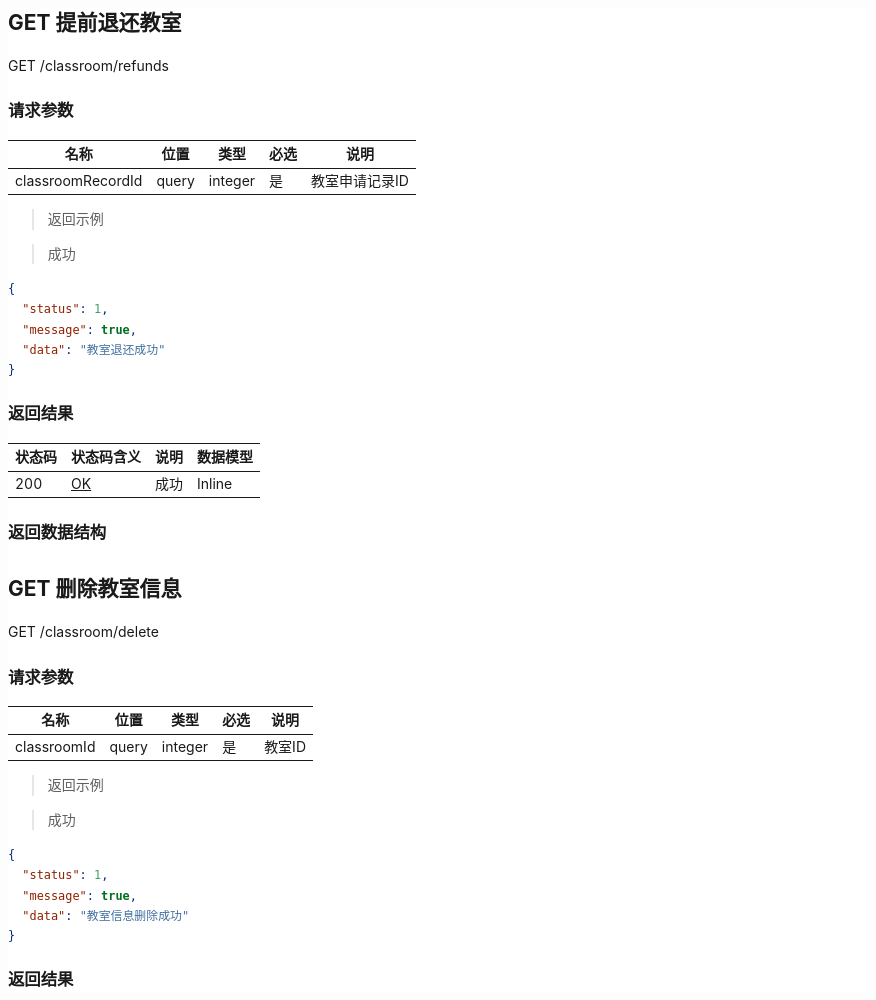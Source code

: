 ## GET 提前退还教室

GET /classroom/refunds

### 请求参数

|名称|位置|类型|必选|说明|
|---|---|---|---|---|
|classroomRecordId|query|integer| 是 |教室申请记录ID|

> 返回示例

> 成功

```json
{
  "status": 1,
  "message": true,
  "data": "教室退还成功"
}
```

### 返回结果

|状态码|状态码含义|说明|数据模型|
|---|---|---|---|
|200|[OK](https://tools.ietf.org/html/rfc7231#section-6.3.1)|成功|Inline|

### 返回数据结构

## GET 删除教室信息

GET /classroom/delete

### 请求参数

|名称|位置|类型|必选|说明|
|---|---|---|---|---|
|classroomId|query|integer| 是 |教室ID|

> 返回示例

> 成功

```json
{
  "status": 1,
  "message": true,
  "data": "教室信息删除成功"
}
```

### 返回结果

